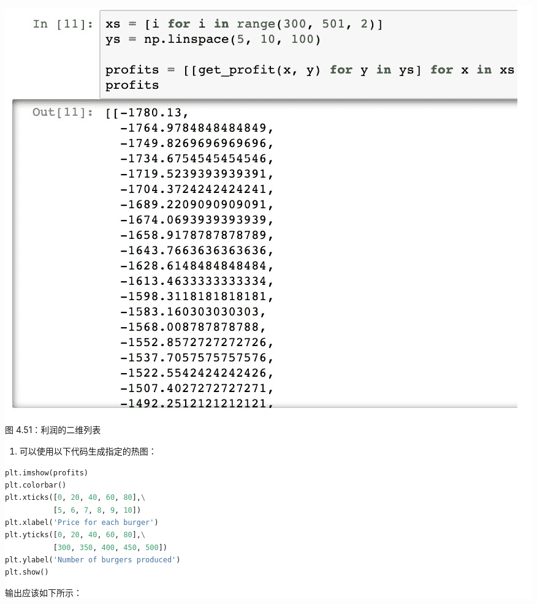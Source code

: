 ![图 4.51：利润的二维列表](img/B15968_04_51.jpg)

图 4.51：利润的二维列表

1.  可以使用以下代码生成指定的热图：

```py
plt.imshow(profits)
plt.colorbar()
plt.xticks([0, 20, 40, 60, 80],\
           [5, 6, 7, 8, 9, 10])
plt.xlabel('Price for each burger')
plt.yticks([0, 20, 40, 60, 80],\
           [300, 350, 400, 450, 500])
plt.ylabel('Number of burgers produced')
plt.show()
```

输出应该如下所示：
